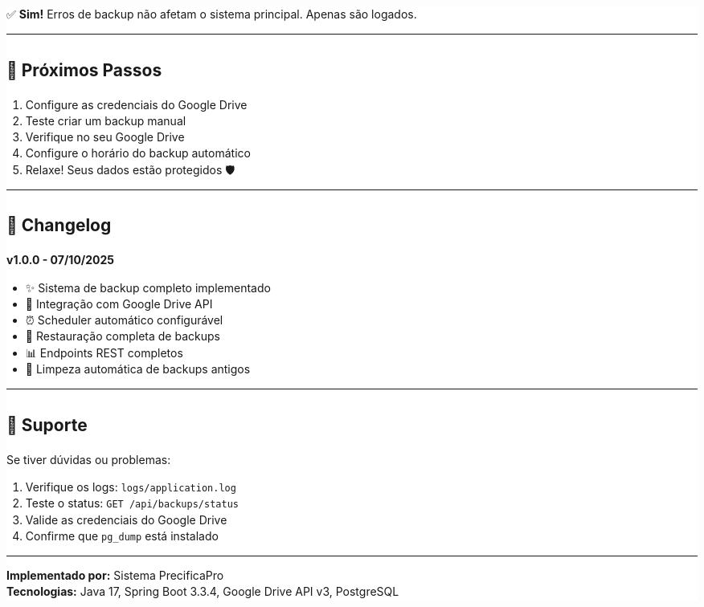 ✅ **Sim!** Erros de backup não afetam o sistema principal. Apenas são logados.

---

## 🚀 Próximos Passos

1. Configure as credenciais do Google Drive
2. Teste criar um backup manual
3. Verifique no seu Google Drive
4. Configure o horário do backup automático
5. Relaxe! Seus dados estão protegidos 🛡️

---

## 📝 Changelog

**v1.0.0 - 07/10/2025**
- ✨ Sistema de backup completo implementado
- 🔐 Integração com Google Drive API
- ⏰ Scheduler automático configurável
- 🔄 Restauração completa de backups
- 📊 Endpoints REST completos
- 🧹 Limpeza automática de backups antigos

---

## 🤝 Suporte

Se tiver dúvidas ou problemas:

1. Verifique os logs: `logs/application.log`
2. Teste o status: `GET /api/backups/status`
3. Valide as credenciais do Google Drive
4. Confirme que `pg_dump` está instalado

---

**Implementado por:** Sistema PrecificaPro  
**Tecnologias:** Java 17, Spring Boot 3.3.4, Google Drive API v3, PostgreSQL
